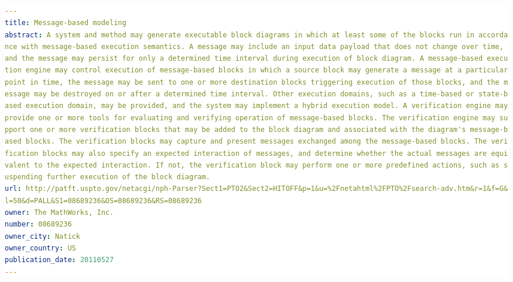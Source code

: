 ```yaml
---
title: Message-based modeling
abstract: A system and method may generate executable block diagrams in which at least some of the blocks run in accordance with message-based execution semantics. A message may include an input data payload that does not change over time, and the message may persist for only a determined time interval during execution of block diagram. A message-based execution engine may control execution of message-based blocks in which a source block may generate a message at a particular point in time, the message may be sent to one or more destination blocks triggering execution of those blocks, and the message may be destroyed on or after a determined time interval. Other execution domains, such as a time-based or state-based execution domain, may be provided, and the system may implement a hybrid execution model. A verification engine may provide one or more tools for evaluating and verifying operation of message-based blocks. The verification engine may support one or more verification blocks that may be added to the block diagram and associated with the diagram's message-based blocks. The verification blocks may capture and present messages exchanged among the message-based blocks. The verification blocks may also specify an expected interaction of messages, and determine whether the actual messages are equivalent to the expected interaction. If not, the verification block may perform one or more predefined actions, such as suspending further execution of the block diagram.
url: http://patft.uspto.gov/netacgi/nph-Parser?Sect1=PTO2&Sect2=HITOFF&p=1&u=%2Fnetahtml%2FPTO%2Fsearch-adv.htm&r=1&f=G&l=50&d=PALL&S1=08689236&OS=08689236&RS=08689236
owner: The MathWorks, Inc.
number: 08689236
owner_city: Natick
owner_country: US
publication_date: 20110527
---
```

